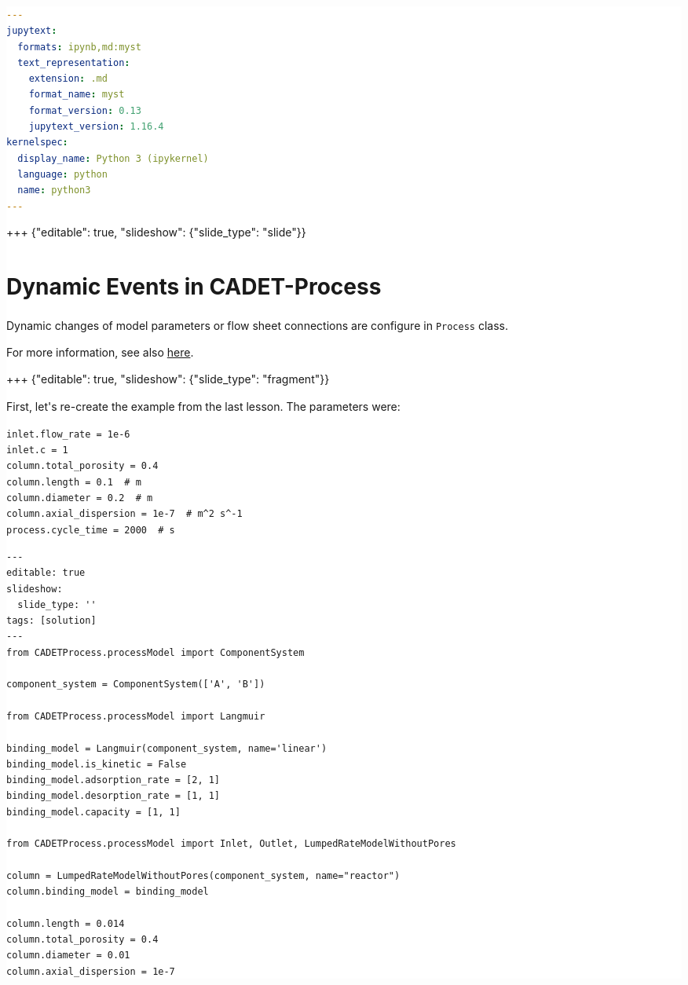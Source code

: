 ```yaml
---
jupytext:
  formats: ipynb,md:myst
  text_representation:
    extension: .md
    format_name: myst
    format_version: 0.13
    jupytext_version: 1.16.4
kernelspec:
  display_name: Python 3 (ipykernel)
  language: python
  name: python3
---
```


+++ {"editable": true, "slideshow": {"slide_type": "slide"}}

# Dynamic Events in CADET-Process

Dynamic changes of model parameters or flow sheet connections are configure in `Process` class.

For more information, see also [here](https://cadet-process.readthedocs.io/en/latest/user_guide/process_model/process.html).

+++ {"editable": true, "slideshow": {"slide_type": "fragment"}}

First, let's re-create the example from the last lesson. The parameters were:
```
inlet.flow_rate = 1e-6
inlet.c = 1
column.total_porosity = 0.4
column.length = 0.1  # m
column.diameter = 0.2  # m
column.axial_dispersion = 1e-7  # m^2 s^-1
process.cycle_time = 2000  # s
```

```{code-cell} ipython3
---
editable: true
slideshow:
  slide_type: ''
tags: [solution]
---
from CADETProcess.processModel import ComponentSystem

component_system = ComponentSystem(['A', 'B'])

from CADETProcess.processModel import Langmuir

binding_model = Langmuir(component_system, name='linear')
binding_model.is_kinetic = False
binding_model.adsorption_rate = [2, 1]
binding_model.desorption_rate = [1, 1]
binding_model.capacity = [1, 1]

from CADETProcess.processModel import Inlet, Outlet, LumpedRateModelWithoutPores

column = LumpedRateModelWithoutPores(component_system, name="reactor")
column.binding_model = binding_model

column.length = 0.014
column.total_porosity = 0.4
column.diameter = 0.01
column.axial_dispersion = 1e-7
```